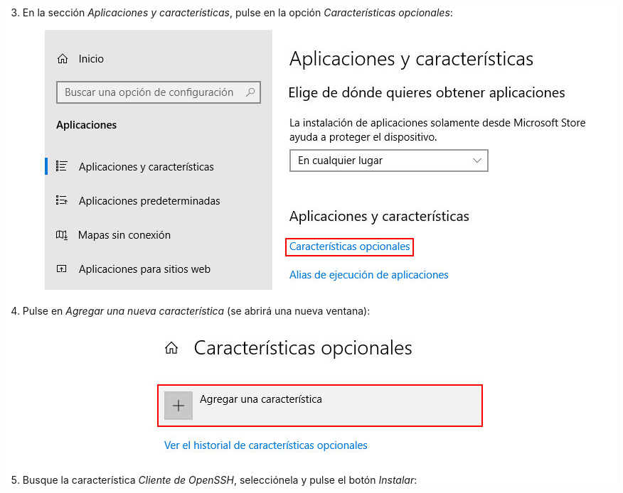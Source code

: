 3.  En la sección _Aplicaciones y características_, pulse en la opción _Características opcionales_:
    <center>

    ![Características opcionales](./images/ssh_windows/caracteristicas_opcionales.jpg)
    </center>

4.  Pulse en _Agregar una nueva característica_ (se abrirá una nueva ventana):
    <center>

    ![Agregar una nueva característica](./images/ssh_windows/agregar_caracteristica.jpg)
    </center>

5.  Busque la característica _Cliente de OpenSSH_, selecciónela y pulse el botón _Instalar_:
    <center>

